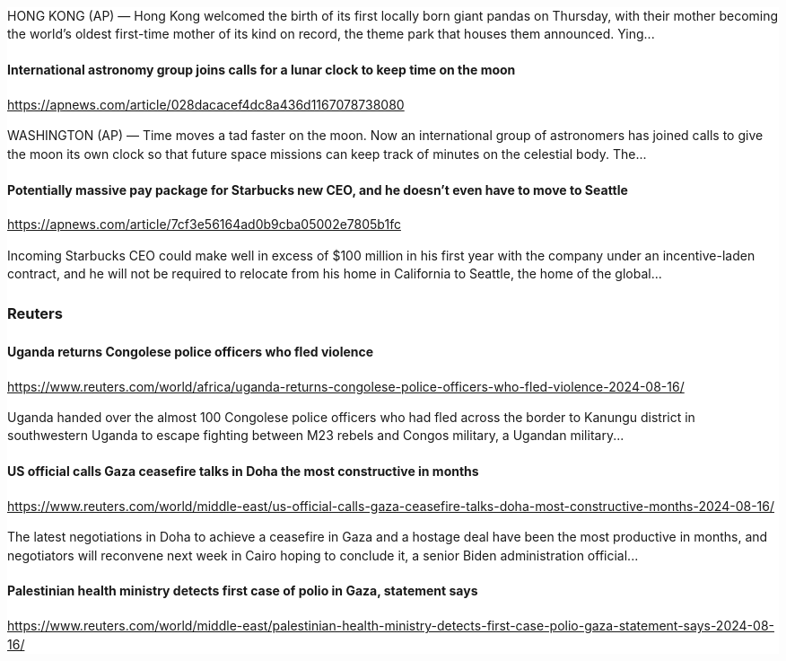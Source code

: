 HONG KONG (AP) — Hong Kong welcomed the birth of its first locally born
giant pandas on Thursday, with their mother becoming the world’s oldest
first-time mother of its kind on record, the theme park that houses them
announced. Ying...

#### International astronomy group joins calls for a lunar clock to keep time on the moon

<span style="color: blue!80!green"><https://apnews.com/article/028dacacef4dc8a436d1167078738080></span>

WASHINGTON (AP) — Time moves a tad faster on the moon. Now an
international group of astronomers has joined calls to give the moon its
own clock so that future space missions can keep track of minutes on the
celestial body. The...

#### Potentially massive pay package for Starbucks new CEO, and he doesn’t even have to move to Seattle

<span style="color: blue!80!green"><https://apnews.com/article/7cf3e56164ad0b9cba05002e7805b1fc></span>

Incoming Starbucks CEO could make well in excess of \$100 million in his
first year with the company under an incentive-laden contract, and he
will not be required to relocate from his home in California to Seattle,
the home of the global...

### Reuters

#### Uganda returns Congolese police officers who fled violence

<span style="color: blue!80!green"><https://www.reuters.com/world/africa/uganda-returns-congolese-police-officers-who-fled-violence-2024-08-16/></span>

Uganda handed over the almost 100 Congolese police officers who had fled
across the border to Kanungu district in southwestern Uganda to escape
fighting between M23 rebels and Congos military, a Ugandan military...

#### US official calls Gaza ceasefire talks in Doha the most constructive in months

<span style="color: blue!80!green"><https://www.reuters.com/world/middle-east/us-official-calls-gaza-ceasefire-talks-doha-most-constructive-months-2024-08-16/></span>

The latest negotiations in Doha to achieve a ceasefire in Gaza and a
hostage deal have been the most productive in months, and negotiators
will reconvene next week in Cairo hoping to conclude it, a senior Biden
administration official...

#### Palestinian health ministry detects first case of polio in Gaza, statement says

<span style="color: blue!80!green"><https://www.reuters.com/world/middle-east/palestinian-health-ministry-detects-first-case-polio-gaza-statement-says-2024-08-16/></span>
